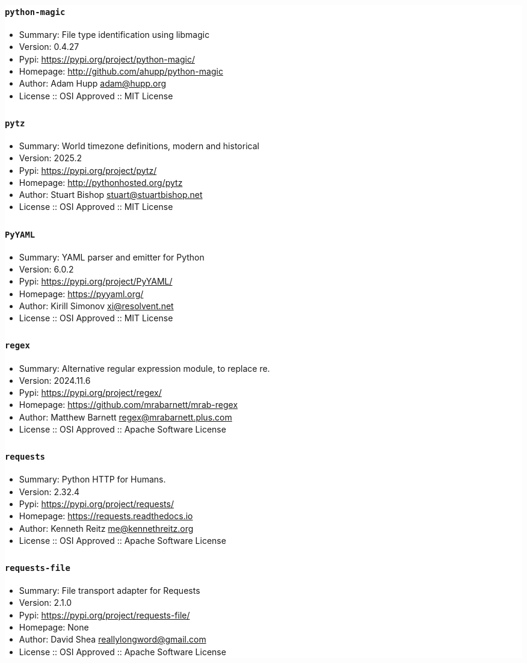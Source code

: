 ### `python-magic`

* Summary: File type identification using libmagic
* Version: 0.4.27
* Pypi: https://pypi.org/project/python-magic/
* Homepage: http://github.com/ahupp/python-magic
* Author: Adam Hupp adam@hupp.org
* License :: OSI Approved :: MIT License

### `pytz`

* Summary: World timezone definitions, modern and historical
* Version: 2025.2
* Pypi: https://pypi.org/project/pytz/
* Homepage: http://pythonhosted.org/pytz
* Author: Stuart Bishop stuart@stuartbishop.net
* License :: OSI Approved :: MIT License

### `PyYAML`

* Summary: YAML parser and emitter for Python
* Version: 6.0.2
* Pypi: https://pypi.org/project/PyYAML/
* Homepage: https://pyyaml.org/
* Author: Kirill Simonov xi@resolvent.net
* License :: OSI Approved :: MIT License

### `regex`

* Summary: Alternative regular expression module, to replace re.
* Version: 2024.11.6
* Pypi: https://pypi.org/project/regex/
* Homepage: https://github.com/mrabarnett/mrab-regex
* Author: Matthew Barnett regex@mrabarnett.plus.com
* License :: OSI Approved :: Apache Software License

### `requests`

* Summary: Python HTTP for Humans.
* Version: 2.32.4
* Pypi: https://pypi.org/project/requests/
* Homepage: https://requests.readthedocs.io
* Author: Kenneth Reitz me@kennethreitz.org
* License :: OSI Approved :: Apache Software License

### `requests-file`

* Summary: File transport adapter for Requests
* Version: 2.1.0
* Pypi: https://pypi.org/project/requests-file/
* Homepage: None
* Author: David Shea <reallylongword@gmail.com>
* License :: OSI Approved :: Apache Software License
